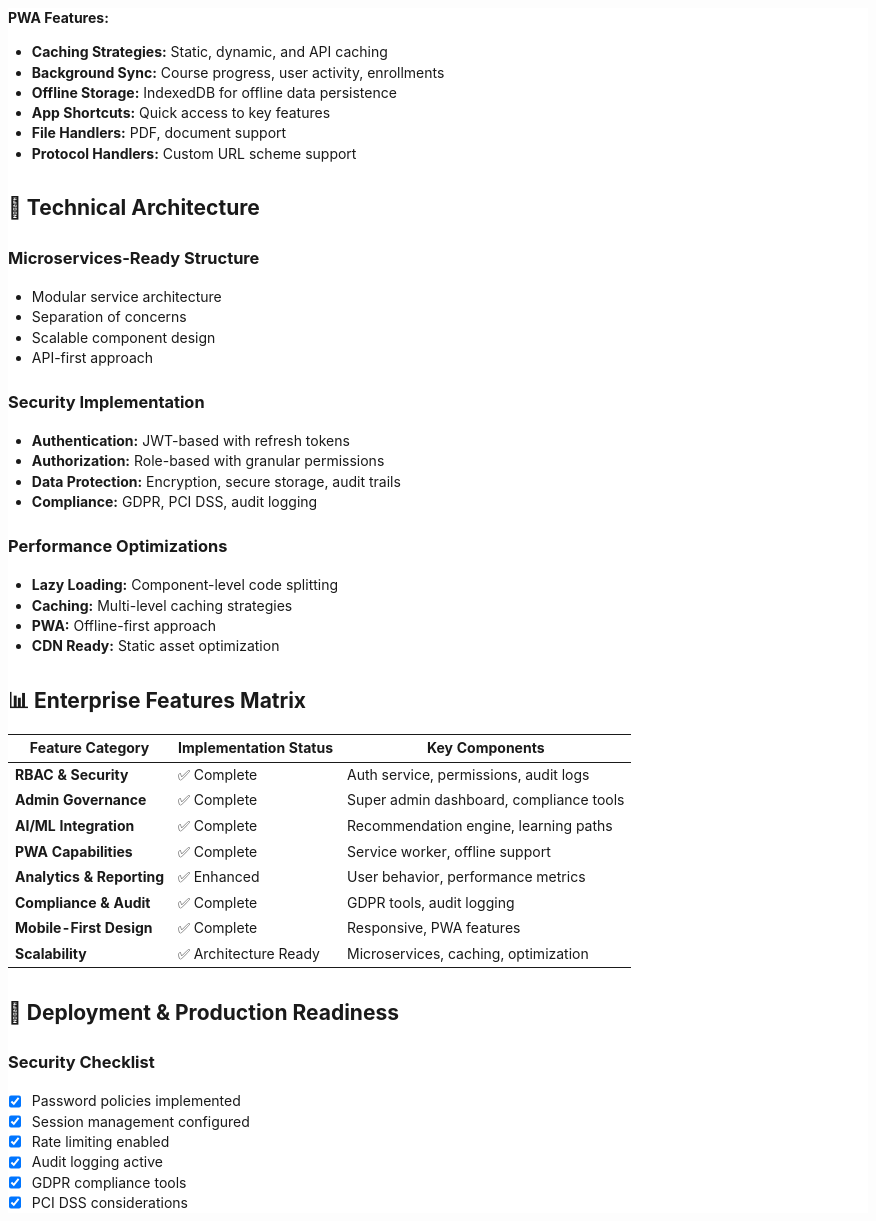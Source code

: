 **PWA Features:**
- **Caching Strategies:** Static, dynamic, and API caching
- **Background Sync:** Course progress, user activity, enrollments
- **Offline Storage:** IndexedDB for offline data persistence
- **App Shortcuts:** Quick access to key features
- **File Handlers:** PDF, document support
- **Protocol Handlers:** Custom URL scheme support

## 🔧 Technical Architecture

### **Microservices-Ready Structure**
- Modular service architecture
- Separation of concerns
- Scalable component design
- API-first approach

### **Security Implementation**
- **Authentication:** JWT-based with refresh tokens
- **Authorization:** Role-based with granular permissions
- **Data Protection:** Encryption, secure storage, audit trails
- **Compliance:** GDPR, PCI DSS, audit logging

### **Performance Optimizations**
- **Lazy Loading:** Component-level code splitting
- **Caching:** Multi-level caching strategies
- **PWA:** Offline-first approach
- **CDN Ready:** Static asset optimization

## 📊 Enterprise Features Matrix

| Feature Category | Implementation Status | Key Components |
|------------------|----------------------|----------------|
| **RBAC & Security** | ✅ Complete | Auth service, permissions, audit logs |
| **Admin Governance** | ✅ Complete | Super admin dashboard, compliance tools |
| **AI/ML Integration** | ✅ Complete | Recommendation engine, learning paths |
| **PWA Capabilities** | ✅ Complete | Service worker, offline support |
| **Analytics & Reporting** | ✅ Enhanced | User behavior, performance metrics |
| **Compliance & Audit** | ✅ Complete | GDPR tools, audit logging |
| **Mobile-First Design** | ✅ Complete | Responsive, PWA features |
| **Scalability** | ✅ Architecture Ready | Microservices, caching, optimization |

## 🚀 Deployment & Production Readiness

### **Security Checklist**
- [x] Password policies implemented
- [x] Session management configured
- [x] Rate limiting enabled
- [x] Audit logging active
- [x] GDPR compliance tools
- [x] PCI DSS considerations

